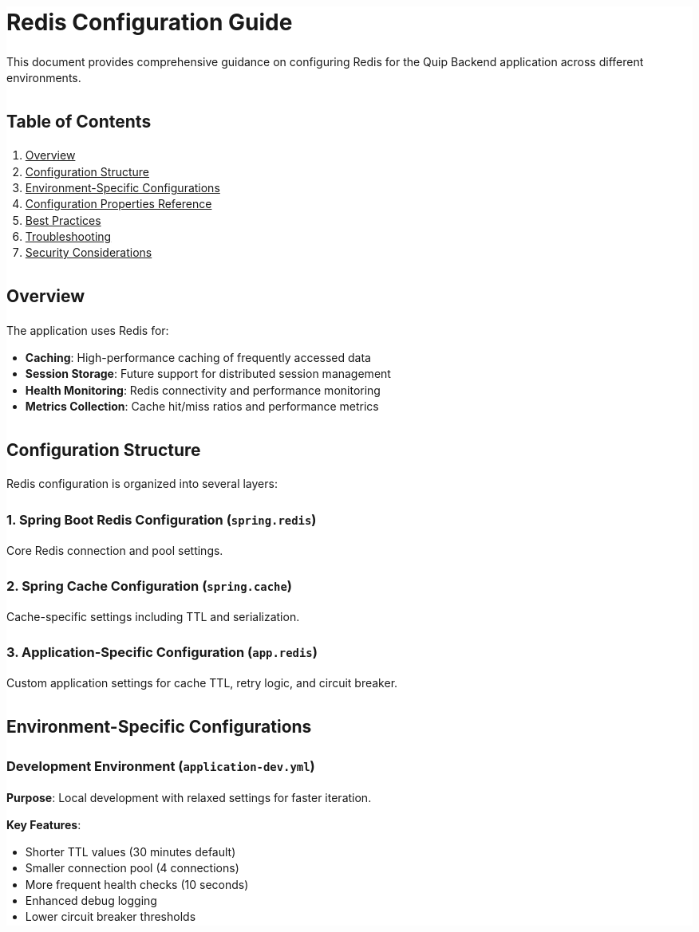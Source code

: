# Redis Configuration Guide

This document provides comprehensive guidance on configuring Redis for the Quip Backend application across different environments.

## Table of Contents

1. [Overview](#overview)
2. [Configuration Structure](#configuration-structure)
3. [Environment-Specific Configurations](#environment-specific-configurations)
4. [Configuration Properties Reference](#configuration-properties-reference)
5. [Best Practices](#best-practices)
6. [Troubleshooting](#troubleshooting)
7. [Security Considerations](#security-considerations)

## Overview

The application uses Redis for:
- **Caching**: High-performance caching of frequently accessed data
- **Session Storage**: Future support for distributed session management
- **Health Monitoring**: Redis connectivity and performance monitoring
- **Metrics Collection**: Cache hit/miss ratios and performance metrics

## Configuration Structure

Redis configuration is organized into several layers:

### 1. Spring Boot Redis Configuration (`spring.redis`)
Core Redis connection and pool settings.

### 2. Spring Cache Configuration (`spring.cache`)
Cache-specific settings including TTL and serialization.

### 3. Application-Specific Configuration (`app.redis`)
Custom application settings for cache TTL, retry logic, and circuit breaker.

## Environment-Specific Configurations

### Development Environment (`application-dev.yml`)

**Purpose**: Local development with relaxed settings for faster iteration.

**Key Features**:
- Shorter TTL values (30 minutes default)
- Smaller connection pool (4 connections)
- More frequent health checks (10 seconds)
- Enhanced debug logging
- Lower circuit breaker thresholds
